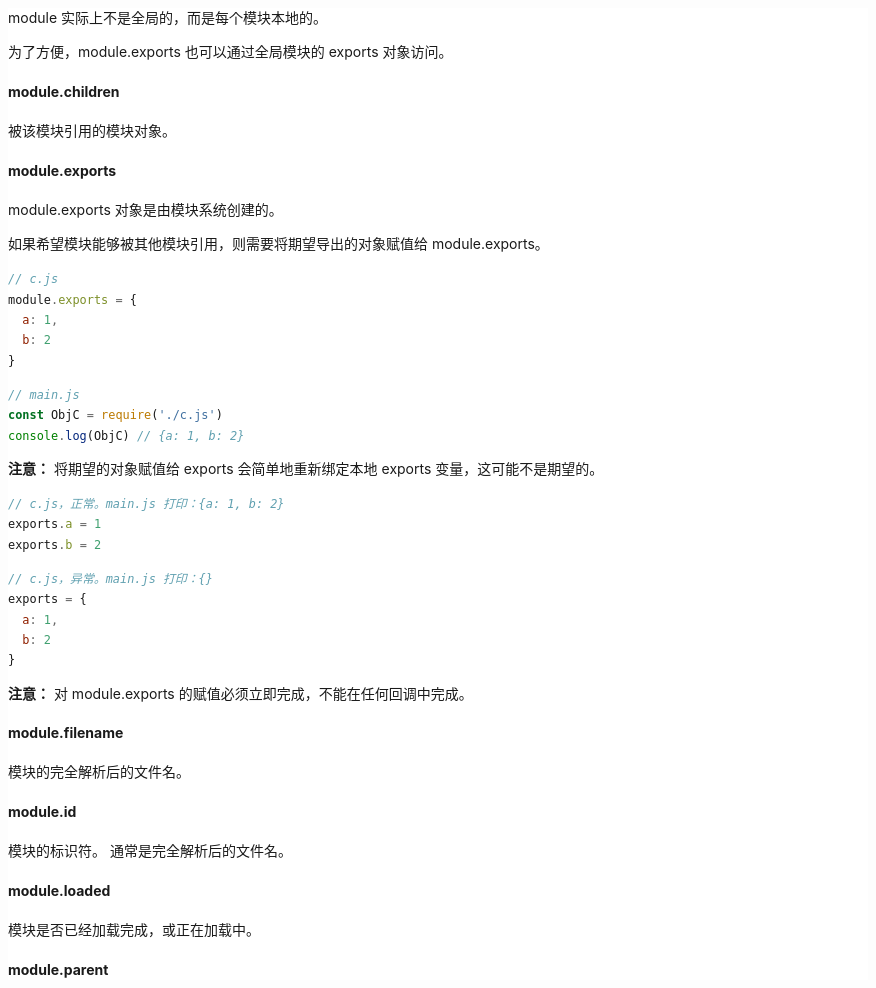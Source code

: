 module 实际上不是全局的，而是每个模块本地的。

为了方便，module.exports 也可以通过全局模块的 exports 对象访问。 

#### module.children

被该模块引用的模块对象。

#### module.exports

module.exports 对象是由模块系统创建的。 

如果希望模块能够被其他模块引用，则需要将期望导出的对象赋值给 module.exports。 

```javascript
// c.js
module.exports = {
  a: 1,
  b: 2
}
```

```javascript
// main.js
const ObjC = require('./c.js')
console.log(ObjC) // {a: 1, b: 2}
```

**注意：** 将期望的对象赋值给 exports 会简单地重新绑定本地 exports 变量，这可能不是期望的。

```javascript
// c.js，正常。main.js 打印：{a: 1, b: 2}
exports.a = 1
exports.b = 2
```

```javascript
// c.js，异常。main.js 打印：{}
exports = {
  a: 1,
  b: 2
}
```

**注意：** 对 module.exports 的赋值必须立即完成，不能在任何回调中完成。 

#### module.filename

模块的完全解析后的文件名。

#### module.id

模块的标识符。 通常是完全解析后的文件名。

#### module.loaded

模块是否已经加载完成，或正在加载中。

#### module.parent
